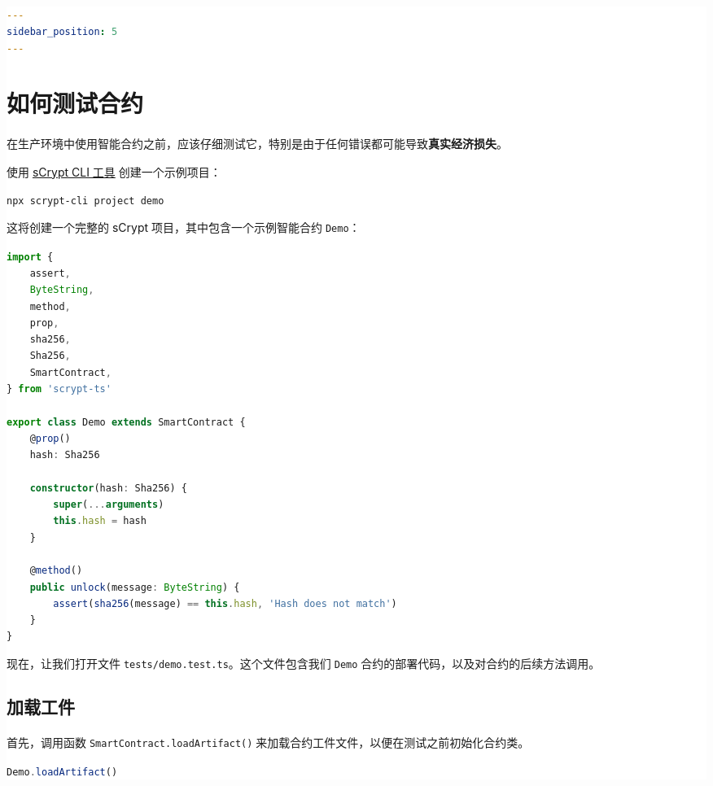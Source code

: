 ```yaml
---
sidebar_position: 5
---
```


# 如何测试合约

在生产环境中使用智能合约之前，应该仔细测试它，特别是由于任何错误都可能导致**真实经济损失**。

使用 [sCrypt CLI 工具](./installation.md#the-scrypt-cli-tool) 创建一个示例项目：

```sh
npx scrypt-cli project demo
```

这将创建一个完整的 sCrypt 项目，其中包含一个示例智能合约 `Demo`：

```ts
import {
    assert,
    ByteString,
    method,
    prop,
    sha256,
    Sha256,
    SmartContract,
} from 'scrypt-ts'

export class Demo extends SmartContract {
    @prop()
    hash: Sha256

    constructor(hash: Sha256) {
        super(...arguments)
        this.hash = hash
    }

    @method()
    public unlock(message: ByteString) {
        assert(sha256(message) == this.hash, 'Hash does not match')
    }
}
```

现在，让我们打开文件 `tests/demo.test.ts`。这个文件包含我们 `Demo` 合约的部署代码，以及对合约的后续方法调用。

## 加载工件

首先，调用函数 `SmartContract.loadArtifact()` 来加载合约工件文件，以便在测试之前初始化合约类。

```ts
Demo.loadArtifact()
```
